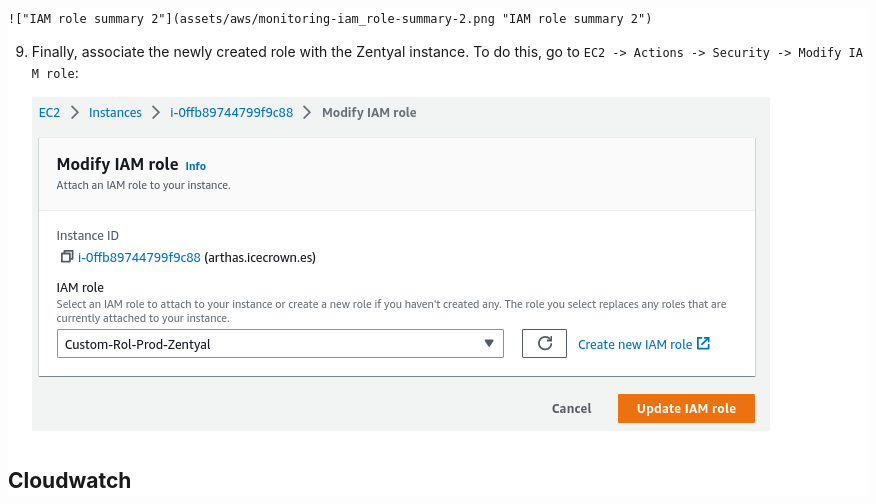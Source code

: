     !["IAM role summary 2"](assets/aws/monitoring-iam_role-summary-2.png "IAM role summary 2")

9. Finally, associate the newly created role with the Zentyal instance. To do this, go to `EC2 -> Actions -> Security -> Modify IAM role`:

    !["IAM role assign to EC2"](assets/aws/monitoring-iam_role-ec2.png "IAM role assign to EC2")

## Cloudwatch
